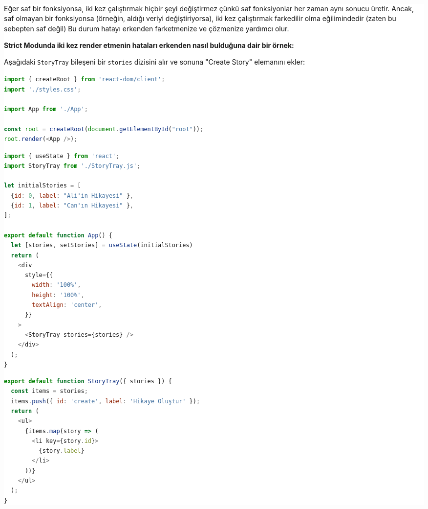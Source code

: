 Eğer saf bir fonksiyonsa, iki kez çalıştırmak hiçbir şeyi değiştirmez çünkü saf fonksiyonlar her zaman aynı sonucu üretir. Ancak, saf olmayan bir fonksiyonsa (örneğin, aldığı veriyi değiştiriyorsa), iki kez çalıştırmak farkedilir olma eğilimindedir (zaten bu sebepten saf değil) Bu durum hatayı erkenden farketmenize ve çözmenize yardımcı olur. 

**Strict Modunda iki kez render etmenin hataları erkenden nasıl bulduğuna dair bir örnek:**

Aşağıdaki `StoryTray` bileşeni bir `stories` dizisini alır ve sonuna "Create Story" elemanını ekler:

<Sandpack>

```js index.js
import { createRoot } from 'react-dom/client';
import './styles.css';

import App from './App';

const root = createRoot(document.getElementById("root"));
root.render(<App />);
```

```js App.js
import { useState } from 'react';
import StoryTray from './StoryTray.js';

let initialStories = [
  {id: 0, label: "Ali'in Hikayesi" },
  {id: 1, label: "Can'ın Hikayesi" },
];

export default function App() {
  let [stories, setStories] = useState(initialStories)
  return (
    <div
      style={{
        width: '100%',
        height: '100%',
        textAlign: 'center',
      }}
    >
      <StoryTray stories={stories} />
    </div>
  );
}
```

```js StoryTray.js active
export default function StoryTray({ stories }) {
  const items = stories;
  items.push({ id: 'create', label: 'Hikaye Oluştur' });
  return (
    <ul>
      {items.map(story => (
        <li key={story.id}>
          {story.label}
        </li>
      ))}
    </ul>
  );
}
```
